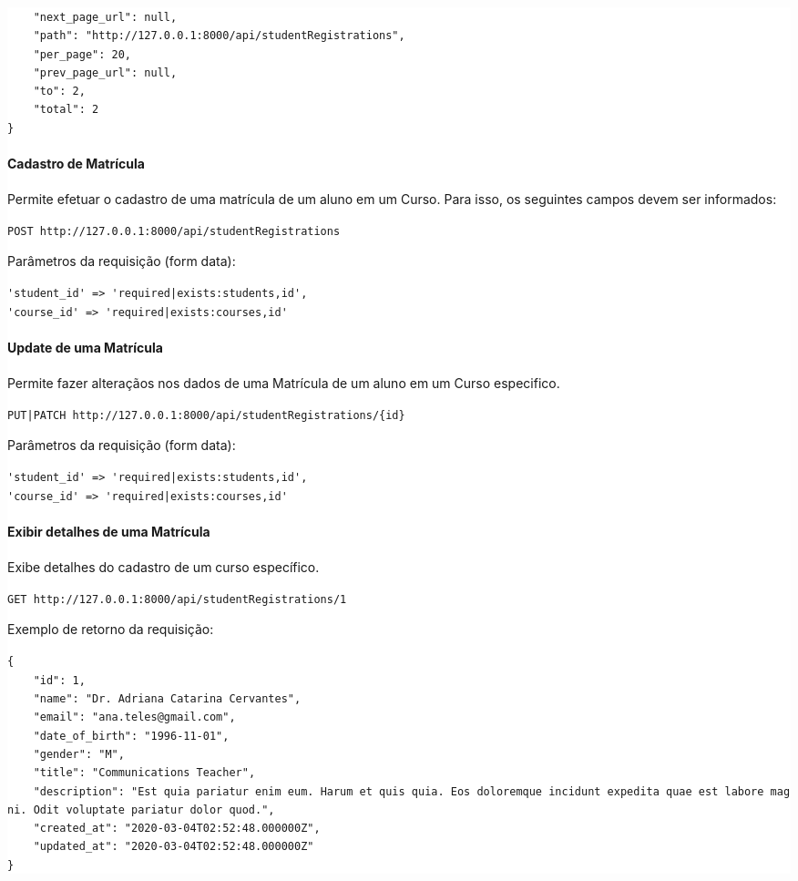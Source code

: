 ```
    "next_page_url": null,
    "path": "http://127.0.0.1:8000/api/studentRegistrations",
    "per_page": 20,
    "prev_page_url": null,
    "to": 2,
    "total": 2
}
```

#### Cadastro de Matrícula

Permite efetuar o cadastro de uma matrícula de um aluno em um Curso. Para isso, os seguintes campos devem ser informados:

`POST http://127.0.0.1:8000/api/studentRegistrations`

Parâmetros da requisição (form data):

```
'student_id' => 'required|exists:students,id',
'course_id' => 'required|exists:courses,id'
```

#### Update de uma Matrícula

Permite fazer alteraçãos nos dados de uma Matrícula de um aluno em um Curso especifico.

`PUT|PATCH http://127.0.0.1:8000/api/studentRegistrations/{id}`

Parâmetros da requisição (form data):

```
'student_id' => 'required|exists:students,id',
'course_id' => 'required|exists:courses,id'
```

#### Exibir detalhes de uma Matrícula

Exibe detalhes do cadastro de um curso específico.

`GET http://127.0.0.1:8000/api/studentRegistrations/1`

Exemplo de retorno da requisição:

```
{
    "id": 1,
    "name": "Dr. Adriana Catarina Cervantes",
    "email": "ana.teles@gmail.com",
    "date_of_birth": "1996-11-01",
    "gender": "M",
    "title": "Communications Teacher",
    "description": "Est quia pariatur enim eum. Harum et quis quia. Eos doloremque incidunt expedita quae est labore magni. Odit voluptate pariatur dolor quod.",
    "created_at": "2020-03-04T02:52:48.000000Z",
    "updated_at": "2020-03-04T02:52:48.000000Z"
}
```
